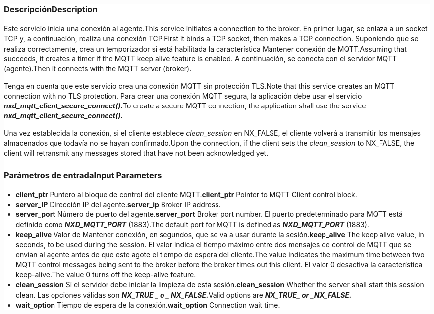 ### <a name="description"></a><span data-ttu-id="e6c59-203">Descripción</span><span class="sxs-lookup"><span data-stu-id="e6c59-203">Description</span></span>

<span data-ttu-id="e6c59-204">Este servicio inicia una conexión al agente.</span><span class="sxs-lookup"><span data-stu-id="e6c59-204">This service initiates a connection to the broker.</span></span> <span data-ttu-id="e6c59-205">En primer lugar, se enlaza a un socket TCP y, a continuación, realiza una conexión TCP.</span><span class="sxs-lookup"><span data-stu-id="e6c59-205">First it binds a TCP socket, then makes a TCP connection.</span></span> <span data-ttu-id="e6c59-206">Suponiendo que se realiza correctamente, crea un temporizador si está habilitada la característica Mantener conexión de MQTT.</span><span class="sxs-lookup"><span data-stu-id="e6c59-206">Assuming that succeeds, it creates a timer if the MQTT keep alive feature is enabled.</span></span> <span data-ttu-id="e6c59-207">A continuación, se conecta con el servidor MQTT (agente).</span><span class="sxs-lookup"><span data-stu-id="e6c59-207">Then it connects with the MQTT server (broker).</span></span>

<span data-ttu-id="e6c59-208">Tenga en cuenta que este servicio crea una conexión MQTT sin protección TLS.</span><span class="sxs-lookup"><span data-stu-id="e6c59-208">Note that this service creates an MQTT connection with no TLS protection.</span></span> <span data-ttu-id="e6c59-209">Para crear una conexión MQTT segura, la aplicación debe usar el servicio ***nxd_mqtt_client_secure_connect().***</span><span class="sxs-lookup"><span data-stu-id="e6c59-209">To create a secure MQTT connection, the application shall use the service ***nxd_mqtt_client_secure_connect().***</span></span>

<span data-ttu-id="e6c59-210">Una vez establecida la conexión, si el cliente establece *clean_session* en NX_FALSE, el cliente volverá a transmitir los mensajes almacenados que todavía no se hayan confirmado.</span><span class="sxs-lookup"><span data-stu-id="e6c59-210">Upon the connection, if the client sets the *clean_session* to NX_FALSE, the client will retransmit any messages stored that have not been acknowledged yet.</span></span>

### <a name="input-parameters"></a><span data-ttu-id="e6c59-211">Parámetros de entrada</span><span class="sxs-lookup"><span data-stu-id="e6c59-211">Input Parameters</span></span>

- <span data-ttu-id="e6c59-212">**client_ptr** Puntero al bloque de control del cliente MQTT.</span><span class="sxs-lookup"><span data-stu-id="e6c59-212">**client_ptr** Pointer to MQTT Client control block.</span></span>
- <span data-ttu-id="e6c59-213">**server_IP** Dirección IP del agente.</span><span class="sxs-lookup"><span data-stu-id="e6c59-213">**server_ip** Broker IP address.</span></span>
- <span data-ttu-id="e6c59-214">**server_port** Número de puerto del agente.</span><span class="sxs-lookup"><span data-stu-id="e6c59-214">**server_port** Broker port number.</span></span> <span data-ttu-id="e6c59-215">El puerto predeterminado para MQTT está definido como **_NXD_MQTT_PORT_** (1883).</span><span class="sxs-lookup"><span data-stu-id="e6c59-215">The default port for MQTT is defined as **_NXD_MQTT_PORT_** (1883).</span></span>
- <span data-ttu-id="e6c59-216">**keep_alive** Valor de Mantener conexión, en segundos, que se va a usar durante la sesión.</span><span class="sxs-lookup"><span data-stu-id="e6c59-216">**keep_alive** The keep alive value, in seconds, to be used during the session.</span></span> <span data-ttu-id="e6c59-217">El valor indica el tiempo máximo entre dos mensajes de control de MQTT que se envían al agente antes de que este agote el tiempo de espera del cliente.</span><span class="sxs-lookup"><span data-stu-id="e6c59-217">The value indicates the maximum time between two MQTT control messages being sent to the broker before the broker times out this client.</span></span> <span data-ttu-id="e6c59-218">El valor 0 desactiva la característica keep-alive.</span><span class="sxs-lookup"><span data-stu-id="e6c59-218">The value 0 turns off the keep-alive feature.</span></span>
- <span data-ttu-id="e6c59-219">**clean_session** Si el servidor debe iniciar la limpieza de esta sesión.</span><span class="sxs-lookup"><span data-stu-id="e6c59-219">**clean_session** Whether the server shall start this session clean.</span></span> <span data-ttu-id="e6c59-220">Las opciones válidas son **_NX_TRUE_ *_ o _* _NX_FALSE._**</span><span class="sxs-lookup"><span data-stu-id="e6c59-220">Valid options are **_NX_TRUE_*_ or _*_NX_FALSE._**</span></span>
- <span data-ttu-id="e6c59-221">**wait_option** Tiempo de espera de la conexión.</span><span class="sxs-lookup"><span data-stu-id="e6c59-221">**wait_option** Connection wait time.</span></span>
